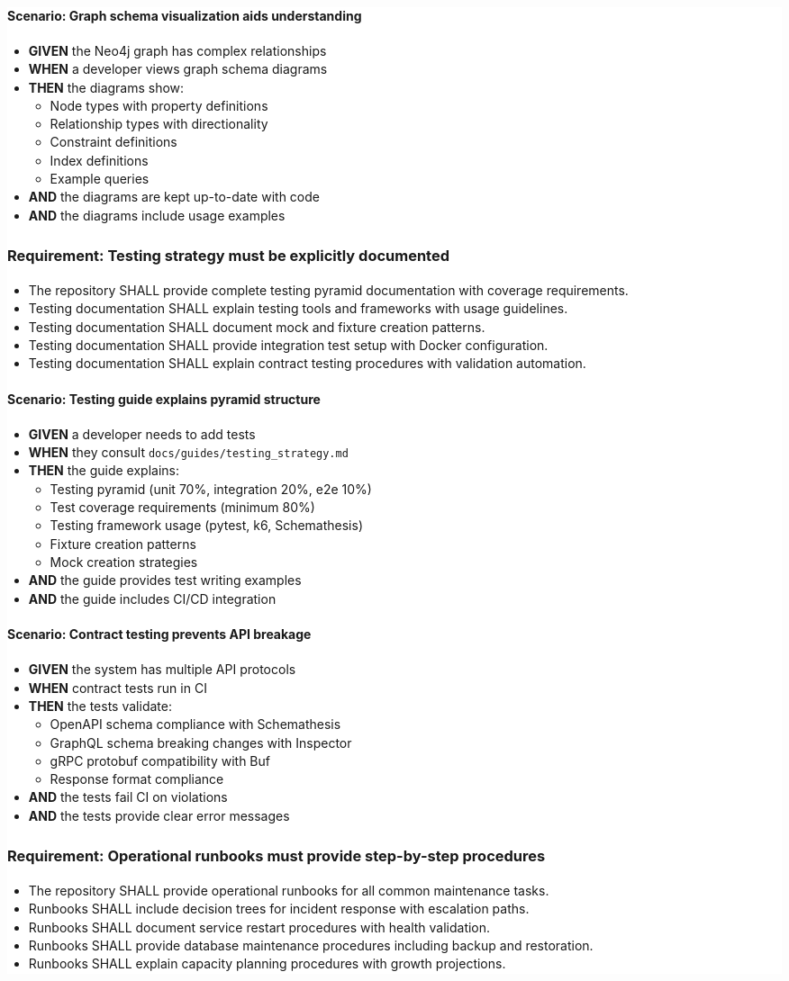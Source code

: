 #### Scenario: Graph schema visualization aids understanding

- **GIVEN** the Neo4j graph has complex relationships
- **WHEN** a developer views graph schema diagrams
- **THEN** the diagrams show:
  - Node types with property definitions
  - Relationship types with directionality
  - Constraint definitions
  - Index definitions
  - Example queries
- **AND** the diagrams are kept up-to-date with code
- **AND** the diagrams include usage examples

### Requirement: Testing strategy must be explicitly documented

- The repository SHALL provide complete testing pyramid documentation with coverage requirements.
- Testing documentation SHALL explain testing tools and frameworks with usage guidelines.
- Testing documentation SHALL document mock and fixture creation patterns.
- Testing documentation SHALL provide integration test setup with Docker configuration.
- Testing documentation SHALL explain contract testing procedures with validation automation.

#### Scenario: Testing guide explains pyramid structure

- **GIVEN** a developer needs to add tests
- **WHEN** they consult `docs/guides/testing_strategy.md`
- **THEN** the guide explains:
  - Testing pyramid (unit 70%, integration 20%, e2e 10%)
  - Test coverage requirements (minimum 80%)
  - Testing framework usage (pytest, k6, Schemathesis)
  - Fixture creation patterns
  - Mock creation strategies
- **AND** the guide provides test writing examples
- **AND** the guide includes CI/CD integration

#### Scenario: Contract testing prevents API breakage

- **GIVEN** the system has multiple API protocols
- **WHEN** contract tests run in CI
- **THEN** the tests validate:
  - OpenAPI schema compliance with Schemathesis
  - GraphQL schema breaking changes with Inspector
  - gRPC protobuf compatibility with Buf
  - Response format compliance
- **AND** the tests fail CI on violations
- **AND** the tests provide clear error messages

### Requirement: Operational runbooks must provide step-by-step procedures

- The repository SHALL provide operational runbooks for all common maintenance tasks.
- Runbooks SHALL include decision trees for incident response with escalation paths.
- Runbooks SHALL document service restart procedures with health validation.
- Runbooks SHALL provide database maintenance procedures including backup and restoration.
- Runbooks SHALL explain capacity planning procedures with growth projections.

